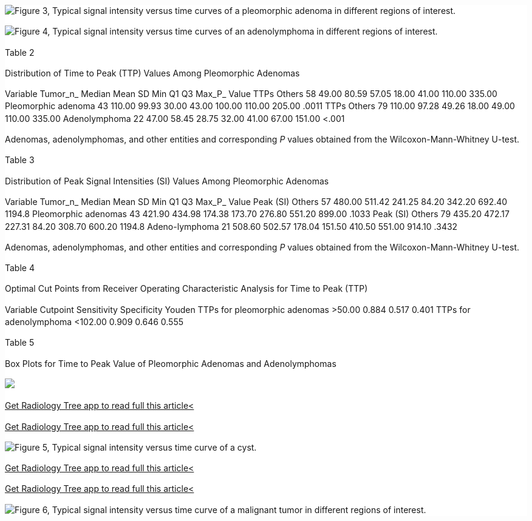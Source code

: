 ![Figure 3, Typical signal intensity versus time curves of a pleomorphic adenoma in different regions of interest.](https://storage.googleapis.com/dl.dentistrykey.com/clinical/TheValueofDynamicMRIStudiesinParotidTumors/2_1s20S1076633207001389.jpg)

![Figure 4, Typical signal intensity versus time curves of an adenolymphoma in different regions of interest.](https://storage.googleapis.com/dl.dentistrykey.com/clinical/TheValueofDynamicMRIStudiesinParotidTumors/3_1s20S1076633207001389.jpg)

Table 2


Distribution of Time to Peak (TTP) Values Among Pleomorphic Adenomas


Variable Tumor_n_ Median Mean SD Min Q1 Q3 Max_P_ Value TTPs Others 58 49.00 80.59 57.05 18.00 41.00 110.00 335.00 Pleomorphic adenoma 43 110.00 99.93 30.00 43.00 100.00 110.00 205.00 .0011 TTPs Others 79 110.00 97.28 49.26 18.00 49.00 110.00 335.00 Adenolymphoma 22 47.00 58.45 28.75 32.00 41.00 67.00 151.00 <.001

Adenomas, adenolymphomas, and other entities and corresponding _P_ values obtained from the Wilcoxon-Mann-Whitney U-test.


Table 3


Distribution of Peak Signal Intensities (SI) Values Among Pleomorphic Adenomas


Variable Tumor_n_ Median Mean SD Min Q1 Q3 Max_P_ Value Peak (SI) Others 57 480.00 511.42 241.25 84.20 342.20 692.40 1194.8 Pleomorphic adenomas 43 421.90 434.98 174.38 173.70 276.80 551.20 899.00 .1033 Peak (SI) Others 79 435.20 472.17 227.31 84.20 308.70 600.20 1194.8 Adeno-lymphoma 21 508.60 502.57 178.04 151.50 410.50 551.00 914.10 .3432

Adenomas, adenolymphomas, and other entities and corresponding _P_ values obtained from the Wilcoxon-Mann-Whitney U-test.


Table 4


Optimal Cut Points from Receiver Operating Characteristic Analysis for Time to Peak (TTP)


Variable Cutpoint Sensitivity Specificity Youden TTPs for pleomorphic adenomas >50.00 0.884 0.517 0.401 TTPs for adenolymphoma <102.00 0.909 0.646 0.555

Table 5


Box Plots for Time to Peak Value of Pleomorphic Adenomas and Adenolymphomas


![](https://d1niluoi1dd30v.cloudfront.net/10766332/S1076633207X00874/S1076633207001389/grt1.jpg?Signature=T8tdl4VAPA7l703aBYnOXa3E9Md4k0JImpBGhWHaDCqIySdSZxKiNYzVntn6YSVcqiNGC%7E0NU-rbfqkNigxAK8lIC%7EvDbKT2dAXesznD76EalBqragq8tLE4Q%7ETydpm2oWuVzDcFvoJdBCybcgenh5hCY1E9M2wCkzae4OagSRw_&Expires=1669494433&Key-Pair-Id=APKAICLNFGBCWWYGVIZQ)

[Get Radiology Tree app to read full this article<](https://clinicalpub.com/app)

[Get Radiology Tree app to read full this article<](https://clinicalpub.com/app)

![Figure 5, Typical signal intensity versus time curve of a cyst.](https://storage.googleapis.com/dl.dentistrykey.com/clinical/TheValueofDynamicMRIStudiesinParotidTumors/4_1s20S1076633207001389.jpg)

[Get Radiology Tree app to read full this article<](https://clinicalpub.com/app)

[Get Radiology Tree app to read full this article<](https://clinicalpub.com/app)

![Figure 6, Typical signal intensity versus time curve of a malignant tumor in different regions of interest.](https://storage.googleapis.com/dl.dentistrykey.com/clinical/TheValueofDynamicMRIStudiesinParotidTumors/5_1s20S1076633207001389.jpg)
